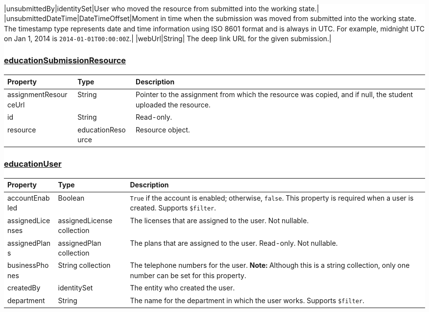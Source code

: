 |unsubmittedBy|identitySet|User who moved the resource from submitted into the working state.|
|unsubmittedDateTime|DateTimeOffset|Moment in time when the submission was moved from submitted into the working state. The timestamp type represents date and time information using ISO 8601 format and is always in UTC. For example, midnight UTC on Jan 1, 2014 is `2014-01-01T00:00:00Z`.|
|webUrl|String| The deep link URL for the given submission.|
### [educationSubmissionResource ](https://docs.microsoft.com/graph/api/resources/educationsubmissionresource?view=graph-rest-1.0&tabs=http)
| Property	   | Type	|Description|
|:---------------|:--------|:----------|
|assignmentResourceUrl|String|Pointer to the assignment from which the resource was copied, and if null, the student uploaded the resource.|
|id|String| Read-only.|
|resource|educationResource|Resource object.|
### [educationUser ](https://docs.microsoft.com/graph/api/resources/educationuser?view=graph-rest-1.0&tabs=http)
| Property             | Type                                                               | Description                                                                                                                                                                                                                                                                                                                                                                                                                                                                                                                              |
| :------------------- | :----------------------------------------------------------------- | :--------------------------------------------------------------------------------------------------------------------------------------------------------------------------------------------------------------------------------------------------------------------------------------------------------------------------------------------------------------------------------------------------------------------------------------------------------------------------------------------------------------------------------------- |
| accountEnabled       | Boolean                                                            | `True` if the account is enabled; otherwise, `false`. This property is required when a user is created. Supports `$filter`.                                                                                                                                                                                                                                                                                                                                                                                                                |
| assignedLicenses     | assignedLicense collection      | The licenses that are assigned to the user. Not nullable.                                                                                                                                                                                                                                                                                                                                                                                                                                                                                |
| assignedPlans        | assignedPlan collection            | The plans that are assigned to the user. Read-only. Not nullable.                                                                                                                                                                                                                                                                                                                                                                                                                                                                        |
| businessPhones       | String collection                                                  | The telephone numbers for the user. **Note:** Although this is a string collection, only one number can be set for this property.                                                                                                                                                                                                                                                                                                                                                                                                        |
| createdBy            | identitySet                         | The entity who created the user.                                                                                                                                                                                                                                                                                                                                                                                                                                                                                                             |
| department           | String                                                             | The name for the department in which the user works. Supports `$filter`.                                                                                                                                                                                                                                                                                                                                                                                                                                                                 |